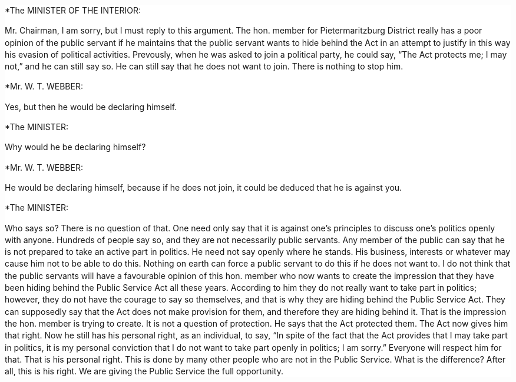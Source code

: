 <from>*The <person refersTo="hansard_za">MINISTER OF THE INTERIOR</person>:</from>

<p>Mr. Chairman, I am sorry, but I must reply to this argument. The hon. member for Pietermaritzburg District really has a poor opinion of the public servant if he maintains that the public servant wants to hide behind the Act in an attempt to justify in this way his evasion of political activities. Prevously, when he was asked to join a political party, he could say, &#x201C;The Act protects me; I may not,&#x201D; and he can still say so. He can still say that he does not want to join. There is nothing to stop him.</p>

</speech>

<speech by="#webber">

<from>*Mr. <person refersTo="hansard_za">W. T. WEBBER</person>:</from>

<p>Yes, but then he would be declaring himself.</p>

</speech>

<speech by="#minister">

<from>*The <person refersTo="hansard_za">MINISTER</person>:</from>

<p>Why would he be declaring himself&#x003F;</p>

</speech>

<speech by="#webber">

<from>*Mr. <person refersTo="hansard_za">W. T. WEBBER</person>:</from>

<p>He would be declaring himself, because if he does not join, it could be deduced that he is against you.</p>

</speech>

<speech by="#minister">

<from>*The <person refersTo="hansard_za">MINISTER</person>:</from>

<p>Who says so&#x003F; There is no question of that. One need only say that it is against one&#x2019;s principles to discuss <span class="col_6497-6498" refersTo="page_0316"/>one&#x2019;s politics openly with anyone. Hundreds of people say so, and they are not necessarily public servants. Any member of the public can say that he is not prepared to take an active part in politics. He need not say openly where he stands. His business, interests or whatever may cause him not to be able to do this. Nothing on earth can force a public servant to do this if he does not want to. I do not think that the public servants will have a favourable opinion of this hon. member who now wants to create the impression that they have been hiding behind the Public Service Act all these years. According to him they do not really want to take part in politics; however, they do not have the courage to say so themselves, and that is why they are hiding behind the Public Service Act. They can supposedly say that the Act does not make provision for them, and therefore they are hiding behind it. That is the impression the hon. member is trying to create. It is not a question of protection. He says that the Act protected them. The Act now gives him that right. Now he still has his personal right, as an individual, to say, &#x201C;In spite of the fact that the Act provides that I may take part in politics, it is my personal conviction that I do not want to take part openly in politics; I am sorry.&#x201D; Everyone will respect him for that. That is his personal right. This is done by many other people who are not in the Public Service. What is the difference&#x003F; After all, this is his right. We are giving the Public Service the full opportunity.</p>
